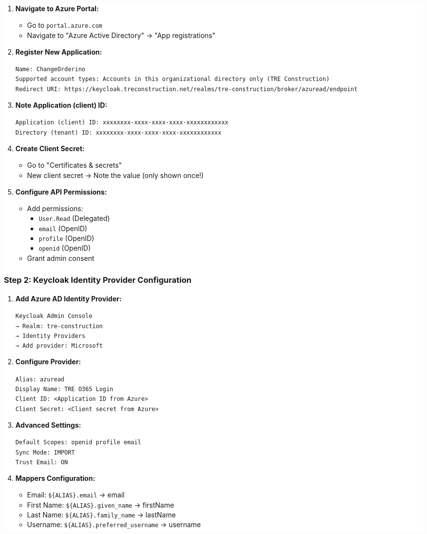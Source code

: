 1. **Navigate to Azure Portal:**
   - Go to `portal.azure.com`
   - Navigate to "Azure Active Directory" → "App registrations"

2. **Register New Application:**
   ```
   Name: ChangeOrderino
   Supported account types: Accounts in this organizational directory only (TRE Construction)
   Redirect URI: https://keycloak.treconstruction.net/realms/tre-construction/broker/azuread/endpoint
   ```

3. **Note Application (client) ID:**
   ```
   Application (client) ID: xxxxxxxx-xxxx-xxxx-xxxx-xxxxxxxxxxxx
   Directory (tenant) ID: xxxxxxxx-xxxx-xxxx-xxxx-xxxxxxxxxxxx
   ```

4. **Create Client Secret:**
   - Go to "Certificates & secrets"
   - New client secret → Note the value (only shown once!)

5. **Configure API Permissions:**
   - Add permissions:
     - `User.Read` (Delegated)
     - `email` (OpenID)
     - `profile` (OpenID)
     - `openid` (OpenID)
   - Grant admin consent

### Step 2: Keycloak Identity Provider Configuration

1. **Add Azure AD Identity Provider:**
   ```
   Keycloak Admin Console
   → Realm: tre-construction
   → Identity Providers
   → Add provider: Microsoft
   ```

2. **Configure Provider:**
   ```
   Alias: azuread
   Display Name: TRE O365 Login
   Client ID: <Application ID from Azure>
   Client Secret: <Client secret from Azure>
   ```

3. **Advanced Settings:**
   ```
   Default Scopes: openid profile email
   Sync Mode: IMPORT
   Trust Email: ON
   ```

4. **Mappers Configuration:**
   - Email: `${ALIAS}.email` → email
   - First Name: `${ALIAS}.given_name` → firstName
   - Last Name: `${ALIAS}.family_name` → lastName
   - Username: `${ALIAS}.preferred_username` → username
